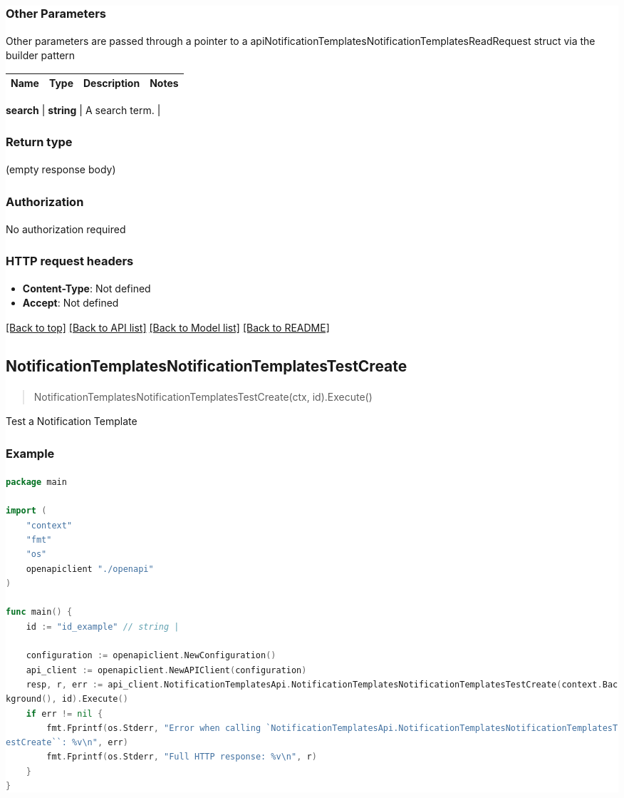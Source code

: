 ### Other Parameters

Other parameters are passed through a pointer to a apiNotificationTemplatesNotificationTemplatesReadRequest struct via the builder pattern


Name | Type | Description  | Notes
------------- | ------------- | ------------- | -------------

 **search** | **string** | A search term. | 

### Return type

 (empty response body)

### Authorization

No authorization required

### HTTP request headers

- **Content-Type**: Not defined
- **Accept**: Not defined

[[Back to top]](#) [[Back to API list]](../README.md#documentation-for-api-endpoints)
[[Back to Model list]](../README.md#documentation-for-models)
[[Back to README]](../README.md)


## NotificationTemplatesNotificationTemplatesTestCreate

> NotificationTemplatesNotificationTemplatesTestCreate(ctx, id).Execute()

Test a Notification Template

### Example

```go
package main

import (
    "context"
    "fmt"
    "os"
    openapiclient "./openapi"
)

func main() {
    id := "id_example" // string | 

    configuration := openapiclient.NewConfiguration()
    api_client := openapiclient.NewAPIClient(configuration)
    resp, r, err := api_client.NotificationTemplatesApi.NotificationTemplatesNotificationTemplatesTestCreate(context.Background(), id).Execute()
    if err != nil {
        fmt.Fprintf(os.Stderr, "Error when calling `NotificationTemplatesApi.NotificationTemplatesNotificationTemplatesTestCreate``: %v\n", err)
        fmt.Fprintf(os.Stderr, "Full HTTP response: %v\n", r)
    }
}
```
